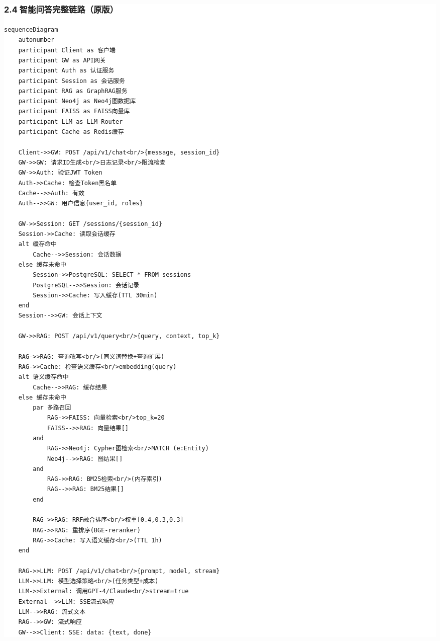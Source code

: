 ### 2.4 智能问答完整链路（原版）

```mermaid
sequenceDiagram
    autonumber
    participant Client as 客户端
    participant GW as API网关
    participant Auth as 认证服务
    participant Session as 会话服务
    participant RAG as GraphRAG服务
    participant Neo4j as Neo4j图数据库
    participant FAISS as FAISS向量库
    participant LLM as LLM Router
    participant Cache as Redis缓存
    
    Client->>GW: POST /api/v1/chat<br/>{message, session_id}
    GW->>GW: 请求ID生成<br/>日志记录<br/>限流检查
    GW->>Auth: 验证JWT Token
    Auth->>Cache: 检查Token黑名单
    Cache-->>Auth: 有效
    Auth-->>GW: 用户信息{user_id, roles}
    
    GW->>Session: GET /sessions/{session_id}
    Session->>Cache: 读取会话缓存
    alt 缓存命中
        Cache-->>Session: 会话数据
    else 缓存未命中
        Session->>PostgreSQL: SELECT * FROM sessions
        PostgreSQL-->>Session: 会话记录
        Session->>Cache: 写入缓存(TTL 30min)
    end
    Session-->>GW: 会话上下文
    
    GW->>RAG: POST /api/v1/query<br/>{query, context, top_k}
    
    RAG->>RAG: 查询改写<br/>(同义词替换+查询扩展)
    RAG->>Cache: 检查语义缓存<br/>embedding(query)
    alt 语义缓存命中
        Cache-->>RAG: 缓存结果
    else 缓存未命中
        par 多路召回
            RAG->>FAISS: 向量检索<br/>top_k=20
            FAISS-->>RAG: 向量结果[]
        and
            RAG->>Neo4j: Cypher图检索<br/>MATCH (e:Entity)
            Neo4j-->>RAG: 图结果[]
        and
            RAG->>RAG: BM25检索<br/>(内存索引)
            RAG-->>RAG: BM25结果[]
        end
        
        RAG->>RAG: RRF融合排序<br/>权重[0.4,0.3,0.3]
        RAG->>RAG: 重排序(BGE-reranker)
        RAG->>Cache: 写入语义缓存<br/>(TTL 1h)
    end
    
    RAG->>LLM: POST /api/v1/chat<br/>{prompt, model, stream}
    LLM->>LLM: 模型选择策略<br/>(任务类型+成本)
    LLM->>External: 调用GPT-4/Claude<br/>stream=true
    External-->>LLM: SSE流式响应
    LLM-->>RAG: 流式文本
    RAG-->>GW: 流式响应
    GW-->>Client: SSE: data: {text, done}
```